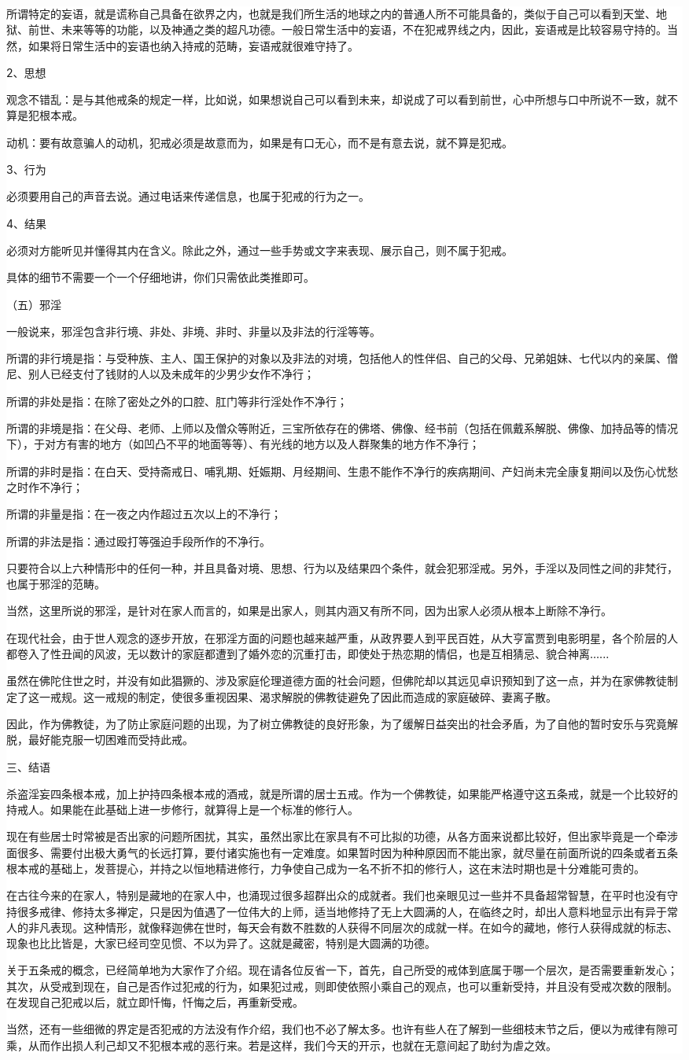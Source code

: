 所谓特定的妄语，就是谎称自己具备在欲界之内，也就是我们所生活的地球之内的普通人所不可能具备的，类似于自己可以看到天堂、地狱、前世、未来等等的功能，以及神通之类的超凡功德。一般日常生活中的妄语，不在犯戒界线之内，因此，妄语戒是比较容易守持的。当然，如果将日常生活中的妄语也纳入持戒的范畴，妄语戒就很难守持了。

2、思想

观念不错乱：是与其他戒条的规定一样，比如说，如果想说自己可以看到未来，却说成了可以看到前世，心中所想与口中所说不一致，就不算是犯根本戒。

动机：要有故意骗人的动机，犯戒必须是故意而为，如果是有口无心，而不是有意去说，就不算是犯戒。

3、行为

必须要用自己的声音去说。通过电话来传递信息，也属于犯戒的行为之一。

4、结果

必须对方能听见并懂得其内在含义。除此之外，通过一些手势或文字来表现、展示自己，则不属于犯戒。

具体的细节不需要一个一个仔细地讲，你们只需依此类推即可。

（五）邪淫

一般说来，邪淫包含非行境、非处、非境、非时、非量以及非法的行淫等等。

所谓的非行境是指：与受种族、主人、国王保护的对象以及非法的对境，包括他人的性伴侣、自己的父母、兄弟姐妹、七代以内的亲属、僧尼、别人已经支付了钱财的人以及未成年的少男少女作不净行；

所谓的非处是指：在除了密处之外的口腔、肛门等非行淫处作不净行；

所谓的非境是指：在父母、老师、上师以及僧众等附近，三宝所依存在的佛塔、佛像、经书前（包括在佩戴系解脱、佛像、加持品等的情况下），于对方有害的地方（如凹凸不平的地面等等）、有光线的地方以及人群聚集的地方作不净行；

所谓的非时是指：在白天、受持斋戒日、哺乳期、妊娠期、月经期间、生患不能作不净行的疾病期间、产妇尚未完全康复期间以及伤心忧愁之时作不净行；

所谓的非量是指：在一夜之内作超过五次以上的不净行；

所谓的非法是指：通过殴打等强迫手段所作的不净行。

只要符合以上六种情形中的任何一种，并且具备对境、思想、行为以及结果四个条件，就会犯邪淫戒。另外，手淫以及同性之间的非梵行，也属于邪淫的范畴。

当然，这里所说的邪淫，是针对在家人而言的，如果是出家人，则其内涵又有所不同，因为出家人必须从根本上断除不净行。

在现代社会，由于世人观念的逐步开放，在邪淫方面的问题也越来越严重，从政界要人到平民百姓，从大亨富贾到电影明星，各个阶层的人都卷入了性丑闻的风波，无以数计的家庭都遭到了婚外恋的沉重打击，即使处于热恋期的情侣，也是互相猜忌、貌合神离......

虽然在佛陀住世之时，并没有如此猖獗的、涉及家庭伦理道德方面的社会问题，但佛陀却以其远见卓识预知到了这一点，并为在家佛教徒制定了这一戒规。这一戒规的制定，使很多重视因果、渴求解脱的佛教徒避免了因此而造成的家庭破碎、妻离子散。

因此，作为佛教徒，为了防止家庭问题的出现，为了树立佛教徒的良好形象，为了缓解日益突出的社会矛盾，为了自他的暂时安乐与究竟解脱，最好能克服一切困难而受持此戒。

三、结语

杀盗淫妄四条根本戒，加上护持四条根本戒的酒戒，就是所谓的居士五戒。作为一个佛教徒，如果能严格遵守这五条戒，就是一个比较好的持戒人。如果能在此基础上进一步修行，就算得上是一个标准的修行人。

现在有些居士时常被是否出家的问题所困扰，其实，虽然出家比在家具有不可比拟的功德，从各方面来说都比较好，但出家毕竟是一个牵涉面很多、需要付出极大勇气的长远打算，要付诸实施也有一定难度。如果暂时因为种种原因而不能出家，就尽量在前面所说的四条或者五条根本戒的基础上，发菩提心，并持之以恒地精进修行，力争使自己成为一名不折不扣的修行人，这在末法时期也是十分难能可贵的。

在古往今来的在家人，特别是藏地的在家人中，也涌现过很多超群出众的成就者。我们也亲眼见过一些并不具备超常智慧，在平时也没有守持很多戒律、修持太多禅定，只是因为值遇了一位伟大的上师，适当地修持了无上大圆满的人，在临终之时，却出人意料地显示出有异于常人的非凡表现。这种情形，就像释迦佛在世时，每天会有数不胜数的人获得不同层次的成就一样。在如今的藏地，修行人获得成就的标志、现象也比比皆是，大家已经司空见惯、不以为异了。这就是藏密，特别是大圆满的功德。

关于五条戒的概念，已经简单地为大家作了介绍。现在请各位反省一下，首先，自己所受的戒体到底属于哪一个层次，是否需要重新发心；其次，从受戒到现在，自己是否作过犯戒的行为，如果犯过戒，则即使依照小乘自己的观点，也可以重新受持，并且没有受戒次数的限制。在发现自己犯戒以后，就立即忏悔，忏悔之后，再重新受戒。

当然，还有一些细微的界定是否犯戒的方法没有作介绍，我们也不必了解太多。也许有些人在了解到一些细枝末节之后，便以为戒律有隙可乘，从而作出损人利己却又不犯根本戒的恶行来。若是这样，我们今天的开示，也就在无意间起了助纣为虐之效。
